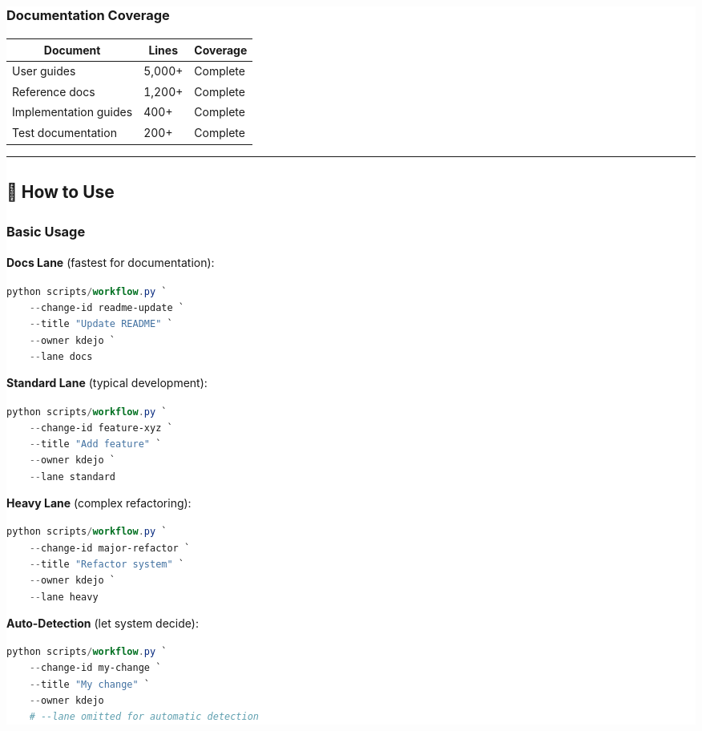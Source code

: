 ### Documentation Coverage

| Document | Lines | Coverage |
|----------|-------|----------|
| User guides | 5,000+ | Complete |
| Reference docs | 1,200+ | Complete |
| Implementation guides | 400+ | Complete |
| Test documentation | 200+ | Complete |

---

## 🚀 How to Use

### Basic Usage

**Docs Lane** (fastest for documentation):
```powershell
python scripts/workflow.py `
    --change-id readme-update `
    --title "Update README" `
    --owner kdejo `
    --lane docs
```

**Standard Lane** (typical development):
```powershell
python scripts/workflow.py `
    --change-id feature-xyz `
    --title "Add feature" `
    --owner kdejo `
    --lane standard
```

**Heavy Lane** (complex refactoring):
```powershell
python scripts/workflow.py `
    --change-id major-refactor `
    --title "Refactor system" `
    --owner kdejo `
    --lane heavy
```

**Auto-Detection** (let system decide):
```powershell
python scripts/workflow.py `
    --change-id my-change `
    --title "My change" `
    --owner kdejo
    # --lane omitted for automatic detection
```
